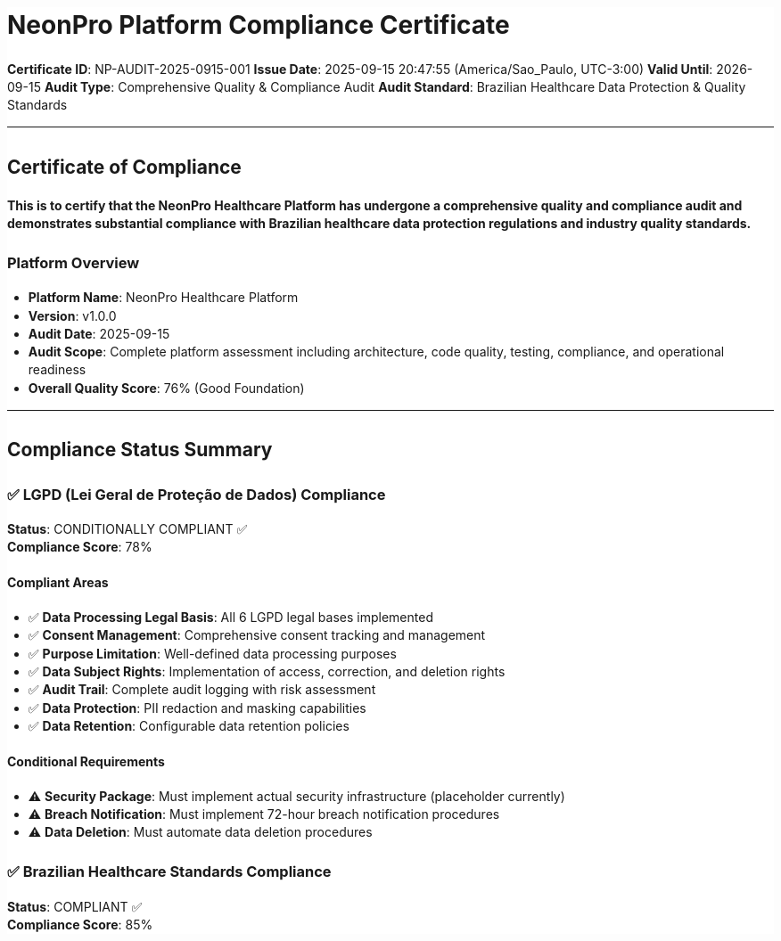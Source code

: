 # NeonPro Platform Compliance Certificate
**Certificate ID**: NP-AUDIT-2025-0915-001
**Issue Date**: 2025-09-15 20:47:55 (America/Sao_Paulo, UTC-3:00)
**Valid Until**: 2026-09-15
**Audit Type**: Comprehensive Quality & Compliance Audit
**Audit Standard**: Brazilian Healthcare Data Protection & Quality Standards

---

## Certificate of Compliance

**This is to certify that the NeonPro Healthcare Platform has undergone a comprehensive quality and compliance audit and demonstrates substantial compliance with Brazilian healthcare data protection regulations and industry quality standards.**

### Platform Overview
- **Platform Name**: NeonPro Healthcare Platform
- **Version**: v1.0.0
- **Audit Date**: 2025-09-15
- **Audit Scope**: Complete platform assessment including architecture, code quality, testing, compliance, and operational readiness
- **Overall Quality Score**: 76% (Good Foundation)

---

## Compliance Status Summary

### ✅ **LGPD (Lei Geral de Proteção de Dados) Compliance**
**Status**: CONDITIONALLY COMPLIANT ✅  
**Compliance Score**: 78%

#### **Compliant Areas**
- ✅ **Data Processing Legal Basis**: All 6 LGPD legal bases implemented
- ✅ **Consent Management**: Comprehensive consent tracking and management
- ✅ **Purpose Limitation**: Well-defined data processing purposes
- ✅ **Data Subject Rights**: Implementation of access, correction, and deletion rights
- ✅ **Audit Trail**: Complete audit logging with risk assessment
- ✅ **Data Protection**: PII redaction and masking capabilities
- ✅ **Data Retention**: Configurable data retention policies

#### **Conditional Requirements**
- ⚠️ **Security Package**: Must implement actual security infrastructure (placeholder currently)
- ⚠️ **Breach Notification**: Must implement 72-hour breach notification procedures
- ⚠️ **Data Deletion**: Must automate data deletion procedures

### ✅ **Brazilian Healthcare Standards Compliance**
**Status**: COMPLIANT ✅  
**Compliance Score**: 85%
